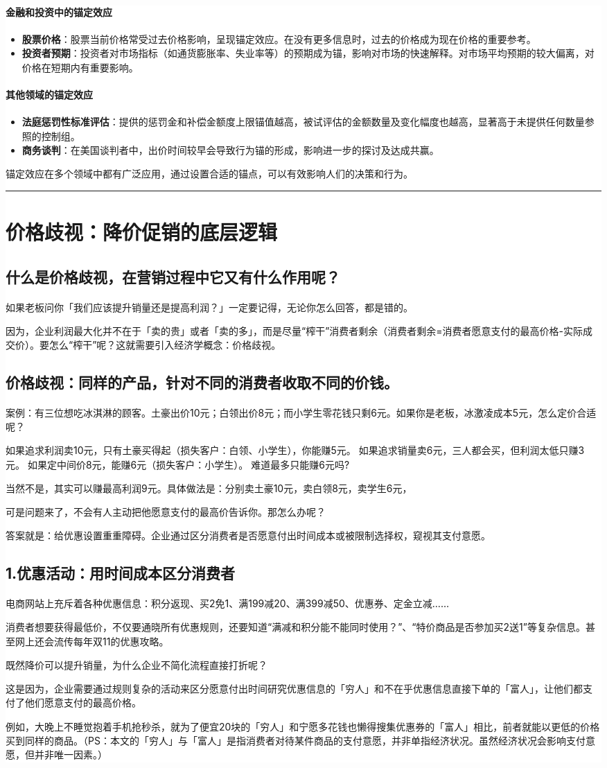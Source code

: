 #### 金融和投资中的锚定效应

- **股票价格**：股票当前价格常受过去价格影响，呈现锚定效应。在没有更多信息时，过去的价格成为现在价格的重要参考。
- **投资者预期**：投资者对市场指标（如通货膨胀率、失业率等）的预期成为锚，影响对市场的快速解释。对市场平均预期的较大偏离，对价格在短期内有重要影响。

#### 其他领域的锚定效应

- **法庭惩罚性标准评估**：提供的惩罚金和补偿金额度上限锚值越高，被试评估的金额数量及变化幅度也越高，显著高于未提供任何数量参照的控制组。
- **商务谈判**：在美国谈判者中，出价时间较早会导致行为锚的形成，影响进一步的探讨及达成共赢。

锚定效应在多个领域中都有广泛应用，通过设置合适的锚点，可以有效影响人们的决策和行为。











---

# 价格歧视：降价促销的底层逻辑

## 什么是价格歧视，在营销过程中它又有什么作用呢？

如果老板问你「我们应该提升销量还是提高利润？」一定要记得，无论你怎么回答，都是错的。

因为，企业利润最大化并不在于「卖的贵」或者「卖的多」，而是尽量“榨干”消费者剩余（消费者剩余=消费者愿意支付的最高价格-实际成交价）。要怎么“榨干”呢？这就需要引入经济学概念：价格歧视。

## 价格歧视：同样的产品，针对不同的消费者收取不同的价钱。

案例：有三位想吃冰淇淋的顾客。土豪出价10元；白领出价8元；而小学生零花钱只剩6元。如果你是老板，冰激凌成本5元，怎么定价合适呢？

如果追求利润卖10元，只有土豪买得起（损失客户：白领、小学生），你能赚5元。
如果追求销量卖6元，三人都会买，但利润太低只赚3元。
如果定中间价8元，能赚6元（损失客户：小学生）。
难道最多只能赚6元吗?

当然不是，其实可以赚最高利润9元。具体做法是：分别卖土豪10元，卖白领8元，卖学生6元，

可是问题来了，不会有人主动把他愿意支付的最高价告诉你。那怎么办呢？

答案就是：给优惠设置重重障碍。企业通过区分消费者是否愿意付出时间成本或被限制选择权，窥视其支付意愿。

## 1.优惠活动：用时间成本区分消费者

电商网站上充斥着各种优惠信息：积分返现、买2免1、满199减20、满399减50、优惠券、定金立减……



消费者想要获得最低价，不仅要通晓所有优惠规则，还要知道“满减和积分能不能同时使用？”、“特价商品是否参加买2送1”等复杂信息。甚至网上还会流传每年双11的优惠攻略。

既然降价可以提升销量，为什么企业不简化流程直接打折呢？

这是因为，企业需要通过规则复杂的活动来区分愿意付出时间研究优惠信息的「穷人」和不在乎优惠信息直接下单的「富人」，让他们都支付了他们愿意支付的最高价格。

例如，大晚上不睡觉抱着手机抢秒杀，就为了便宜20块的「穷人」和宁愿多花钱也懒得搜集优惠券的「富人」相比，前者就能以更低的价格买到同样的商品。（PS：本文的「穷人」与「富人」是指消费者对待某件商品的支付意愿，并非单指经济状况。虽然经济状况会影响支付意愿，但并非唯一因素。）
